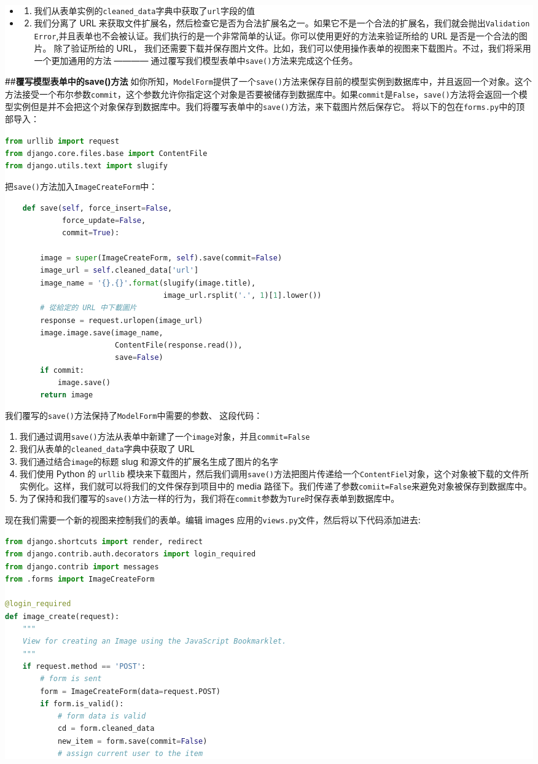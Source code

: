  * 1. 我们从表单实例的`cleaned_data`字典中获取了`url`字段的值
 * 2. 我们分离了 URL 来获取文件扩展名，然后检查它是否为合法扩展名之一。如果它不是一个合法的扩展名，我们就会抛出`ValidationError`,并且表单也不会被认证。我们执行的是一个非常简单的认证。你可以使用更好的方法来验证所给的 URL 是否是一个合法的图片。
除了验证所给的 URL， 我们还需要下载并保存图片文件。比如，我们可以使用操作表单的视图来下载图片。不过，我们将采用一个更加通用的方法 ———— 通过覆写我们模型表单中`save()`方法来完成这个任务。

##**覆写模型表单中的save()方法**
如你所知，`ModelForm`提供了一个`save()`方法来保存目前的模型实例到数据库中，并且返回一个对象。这个方法接受一个布尔参数`commit`，这个参数允许你指定这个对象是否要被储存到数据库中。如果`commit`是`False`，`save()`方法将会返回一个模型实例但是并不会把这个对象保存到数据库中。我们将覆写表单中的`save()`方法，来下载图片然后保存它。
将以下的包在`forms.py`中的顶部导入：

```python
from urllib import request
from django.core.files.base import ContentFile
from django.utils.text import slugify
```
把`save()`方法加入`ImageCreateForm`中：

```python
    def save(self, force_insert=False,
             force_update=False,
             commit=True):

        image = super(ImageCreateForm, self).save(commit=False)
        image_url = self.cleaned_data['url']
        image_name = '{}.{}'.format(slugify(image.title),
                                    image_url.rsplit('.', 1)[1].lower())
        # 從給定的 URL 中下載圖片
        response = request.urlopen(image_url)
        image.image.save(image_name,
                         ContentFile(response.read()),
                         save=False)
        if commit:
            image.save()
        return image

```
我们覆写的`save()`方法保持了`ModelForm`中需要的参数、
这段代码：
 1. 我们通过调用`save()`方法从表单中新建了一个`image`对象，并且`commit=False`
 2. 我们从表单的`cleaned_data`字典中获取了 URL 
 3. 我们通过结合`image`的标题 slug 和源文件的扩展名生成了图片的名字
 4. 我们使用 Python 的 `urllib` 模块来下载图片，然后我们调用`save()`方法把图片传递给一个`ContentFiel`对象，这个对象被下载的文件所实例化。这样，我们就可以将我们的文件保存到项目中的 media 路径下。我们传递了参数`comiit=False`来避免对象被保存到数据库中。
 5. 为了保持和我们覆写的`save()`方法一样的行为，我们将在`commit`参数为`Ture`时保存表单到数据库中。

现在我们需要一个新的视图来控制我们的表单。编辑 images 应用的`views.py`文件，然后将以下代码添加进去:

```python
from django.shortcuts import render, redirect
from django.contrib.auth.decorators import login_required
from django.contrib import messages
from .forms import ImageCreateForm

@login_required
def image_create(request):
    """
    View for creating an Image using the JavaScript Bookmarklet.
    """
    if request.method == 'POST':
        # form is sent
        form = ImageCreateForm(data=request.POST)
        if form.is_valid():
            # form data is valid
            cd = form.cleaned_data
            new_item = form.save(commit=False)
            # assign current user to the item
```